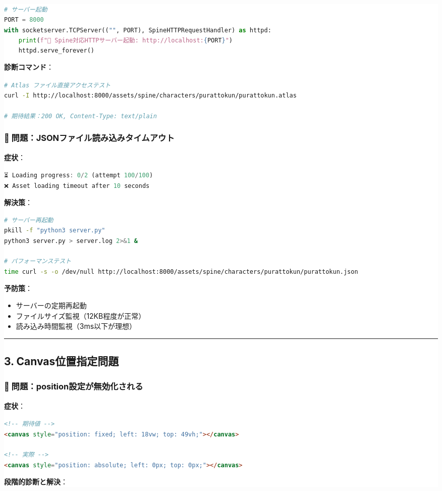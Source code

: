 ```python
# サーバー起動
PORT = 8000
with socketserver.TCPServer(("", PORT), SpineHTTPRequestHandler) as httpd:
    print(f"🚀 Spine対応HTTPサーバー起動: http://localhost:{PORT}")
    httpd.serve_forever()
```

**診断コマンド**：
```bash
# Atlas ファイル直接アクセステスト
curl -I http://localhost:8000/assets/spine/characters/purattokun/purattokun.atlas

# 期待結果：200 OK, Content-Type: text/plain
```

### 🚨 問題：JSONファイル読み込みタイムアウト

**症状**：
```javascript
⏳ Loading progress: 0/2 (attempt 100/100)
❌ Asset loading timeout after 10 seconds
```

**解決策**：
```bash
# サーバー再起動
pkill -f "python3 server.py"
python3 server.py > server.log 2>&1 &

# パフォーマンステスト
time curl -s -o /dev/null http://localhost:8000/assets/spine/characters/purattokun/purattokun.json
```

**予防策**：
- サーバーの定期再起動
- ファイルサイズ監視（12KB程度が正常）
- 読み込み時間監視（3ms以下が理想）

---

## 3. Canvas位置指定問題

### 🚨 問題：position設定が無効化される

**症状**：
```html
<!-- 期待値 -->
<canvas style="position: fixed; left: 18vw; top: 49vh;"></canvas>

<!-- 実際 -->
<canvas style="position: absolute; left: 0px; top: 0px;"></canvas>
```

**段階的診断と解決**：
